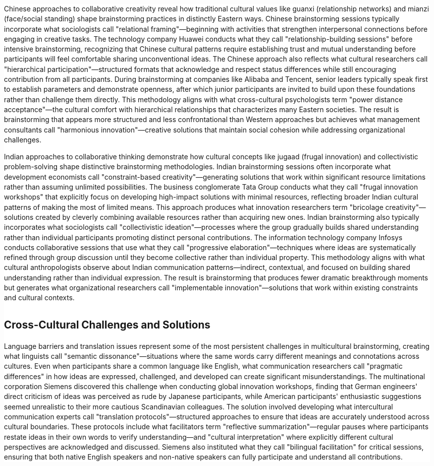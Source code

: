 Chinese approaches to collaborative creativity reveal how traditional cultural values like guanxi (relationship networks) and mianzi (face/social standing) shape brainstorming practices in distinctly Eastern ways. Chinese brainstorming sessions typically incorporate what sociologists call "relational framing"—beginning with activities that strengthen interpersonal connections before engaging in creative tasks. The technology company Huawei conducts what they call "relationship-building sessions" before intensive brainstorming, recognizing that Chinese cultural patterns require establishing trust and mutual understanding before participants will feel comfortable sharing unconventional ideas. The Chinese approach also reflects what cultural researchers call "hierarchical participation"—structured formats that acknowledge and respect status differences while still encouraging contribution from all participants. During brainstorming at companies like Alibaba and Tencent, senior leaders typically speak first to establish parameters and demonstrate openness, after which junior participants are invited to build upon these foundations rather than challenge them directly. This methodology aligns with what cross-cultural psychologists term "power distance acceptance"—the cultural comfort with hierarchical relationships that characterizes many Eastern societies. The result is brainstorming that appears more structured and less confrontational than Western approaches but achieves what management consultants call "harmonious innovation"—creative solutions that maintain social cohesion while addressing organizational challenges.

Indian approaches to collaborative thinking demonstrate how cultural concepts like jugaad (frugal innovation) and collectivistic problem-solving shape distinctive brainstorming methodologies. Indian brainstorming sessions often incorporate what development economists call "constraint-based creativity"—generating solutions that work within significant resource limitations rather than assuming unlimited possibilities. The business conglomerate Tata Group conducts what they call "frugal innovation workshops" that explicitly focus on developing high-impact solutions with minimal resources, reflecting broader Indian cultural patterns of making the most of limited means. This approach produces what innovation researchers term "bricolage creativity"—solutions created by cleverly combining available resources rather than acquiring new ones. Indian brainstorming also typically incorporates what sociologists call "collectivistic ideation"—processes where the group gradually builds shared understanding rather than individual participants promoting distinct personal contributions. The information technology company Infosys conducts collaborative sessions that use what they call "progressive elaboration"—techniques where ideas are systematically refined through group discussion until they become collective rather than individual property. This methodology aligns with what cultural anthropologists observe about Indian communication patterns—indirect, contextual, and focused on building shared understanding rather than individual expression. The result is brainstorming that produces fewer dramatic breakthrough moments but generates what organizational researchers call "implementable innovation"—solutions that work within existing constraints and cultural contexts.

## Cross-Cultural Challenges and Solutions

Language barriers and translation issues represent some of the most persistent challenges in multicultural brainstorming, creating what linguists call "semantic dissonance"—situations where the same words carry different meanings and connotations across cultures. Even when participants share a common language like English, what communication researchers call "pragmatic differences" in how ideas are expressed, challenged, and developed can create significant misunderstandings. The multinational corporation Siemens discovered this challenge when conducting global innovation workshops, finding that German engineers' direct criticism of ideas was perceived as rude by Japanese participants, while American participants' enthusiastic suggestions seemed unrealistic to their more cautious Scandinavian colleagues. The solution involved developing what intercultural communication experts call "translation protocols"—structured approaches to ensure that ideas are accurately understood across cultural boundaries. These protocols include what facilitators term "reflective summarization"—regular pauses where participants restate ideas in their own words to verify understanding—and "cultural interpretation" where explicitly different cultural perspectives are acknowledged and discussed. Siemens also instituted what they call "bilingual facilitation" for critical sessions, ensuring that both native English speakers and non-native speakers can fully participate and understand all contributions.
